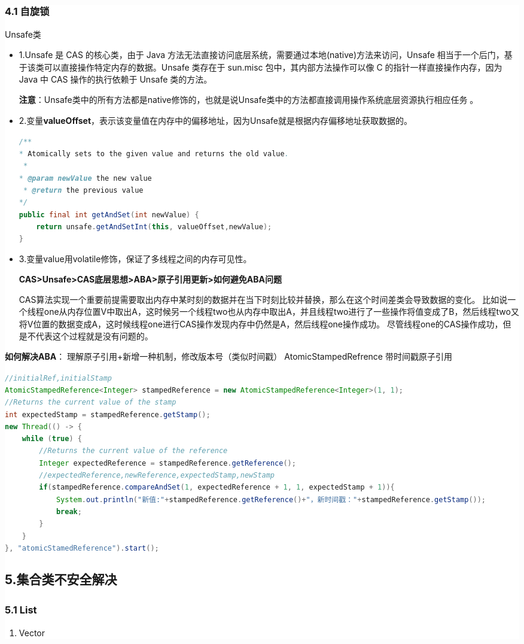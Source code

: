### 4.1 自旋锁

Unsafe类

* 1.Unsafe 是 CAS 的核心类，由于 Java 方法无法直接访问底层系统，需要通过本地(native)方法来访问，Unsafe 相当于一个后门，基于该类可以直接操作特定内存的数据。Unsafe 类存在于 sun.misc 包中，其内部方法操作可以像 C 的指针一样直接操作内存，因为 Java 中 CAS 操作的执行依赖于 Unsafe 类的方法。
  
   **注意**：Unsafe类中的所有方法都是native修饰的，也就是说Unsafe类中的方法都直接调用操作系统底层资源执行相应任务 。
  
* 2.变量**valueOffset**，表示该变量值在内存中的偏移地址，因为Unsafe就是根据内存偏移地址获取数据的。

   ```java
   /**
   * Atomically sets to the given value and returns the old value.
	*
   * @param newValue the new value
	* @return the previous value
   */
   public final int getAndSet(int newValue) {
       return unsafe.getAndSetInt(this, valueOffset,newValue);
   } 
   ```
   
* 3.变量value用volatile修饰，保证了多线程之间的内存可见性。 

  **CAS>Unsafe>CAS底层思想>ABA>原子引用更新>如何避免ABA问题** 

  CAS算法实现一个重要前提需要取出内存中某时刻的数据并在当下时刻比较并替换，那么在这个时间差类会导致数据的变化。 
  比如说一个线程one从内存位置V中取出A，这时候另一个线程two也从内存中取出A，并且线程two进行了一些操作将值变成了B，然后线程two又将V位置的数据变成A，这时候线程one进行CAS操作发现内存中仍然是A，然后线程one操作成功。
  尽管线程one的CAS操作成功，但是不代表这个过程就是没有问题的。

**如何解决ABA**：
理解原子引用+新增一种机制，修改版本号（类似时间戳）
AtomicStampedRefrence 带时间戳原子引用

```java
//initialRef,initialStamp
AtomicStampedReference<Integer> stampedReference = new AtomicStampedReference<Integer>(1, 1);
//Returns the current value of the stamp
int expectedStamp = stampedReference.getStamp();
new Thread(() -> {
    while (true) {
        //Returns the current value of the reference
        Integer expectedReference = stampedReference.getReference();
        //expectedReference,newReference,expectedStamp,newStamp
        if(stampedReference.compareAndSet(1, expectedReference + 1, 1, expectedStamp + 1)){
            System.out.println("新值:"+stampedReference.getReference()+"，新时间戳："+stampedReference.getStamp());
            break;
        }
    }
}, "atomicStamedReference").start();
```

## 5.集合类不安全解决
### 5.1 List
1. Vector
